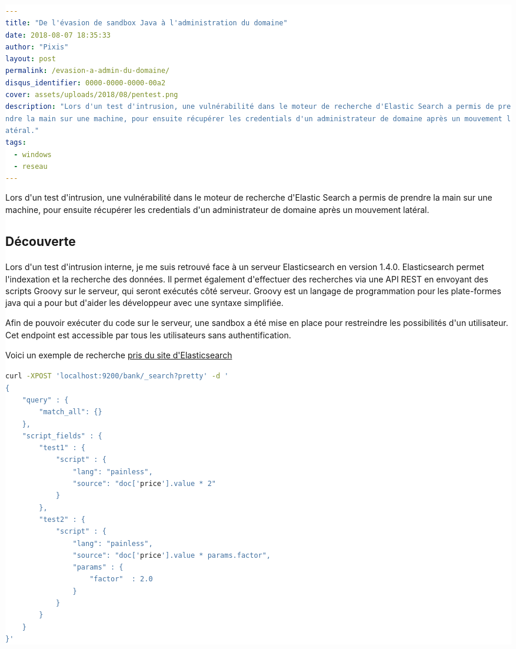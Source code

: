 ```yaml
---
title: "De l'évasion de sandbox Java à l'administration du domaine"
date: 2018-08-07 18:35:33
author: "Pixis"
layout: post
permalink: /evasion-a-admin-du-domaine/
disqus_identifier: 0000-0000-0000-00a2
cover: assets/uploads/2018/08/pentest.png
description: "Lors d'un test d'intrusion, une vulnérabilité dans le moteur de recherche d'Elastic Search a permis de prendre la main sur une machine, pour ensuite récupérer les credentials d'un administrateur de domaine après un mouvement latéral."
tags:
  - windows
  - reseau
---
```



Lors d'un test d'intrusion, une vulnérabilité dans le moteur de recherche d'Elastic Search a permis de prendre la main sur une machine, pour ensuite récupérer les credentials d'un administrateur de domaine après un mouvement latéral.



## Découverte

Lors d'un test d'intrusion interne, je me suis retrouvé face à un serveur Elasticsearch en version 1.4.0. Elasticsearch permet l'indexation et la recherche des données. Il permet également d'effectuer des recherches via une API REST en envoyant des scripts Groovy sur le serveur, qui seront exécutés côté serveur. Groovy est un langage de programmation pour les plate-formes java qui a pour but d'aider les développeur avec une syntaxe simplifiée.

Afin de pouvoir exécuter du code sur le serveur, une sandbox a été mise en place pour restreindre les possibilités d'un utilisateur. Cet endpoint est accessible par tous les utilisateurs sans authentification. 

Voici un exemple de recherche [pris du site d'Elasticsearch](https://www.elastic.co/guide/en/elasticsearch/reference/current/search-request-script-fields.html)

```bash
curl -XPOST 'localhost:9200/bank/_search?pretty' -d '
{
    "query" : {
        "match_all": {}
    },
    "script_fields" : {
        "test1" : {
            "script" : {
                "lang": "painless",
                "source": "doc['price'].value * 2"
            }
        },
        "test2" : {
            "script" : {
                "lang": "painless",
                "source": "doc['price'].value * params.factor",
                "params" : {
                    "factor"  : 2.0
                }
            }
        }
    }
}'
```
